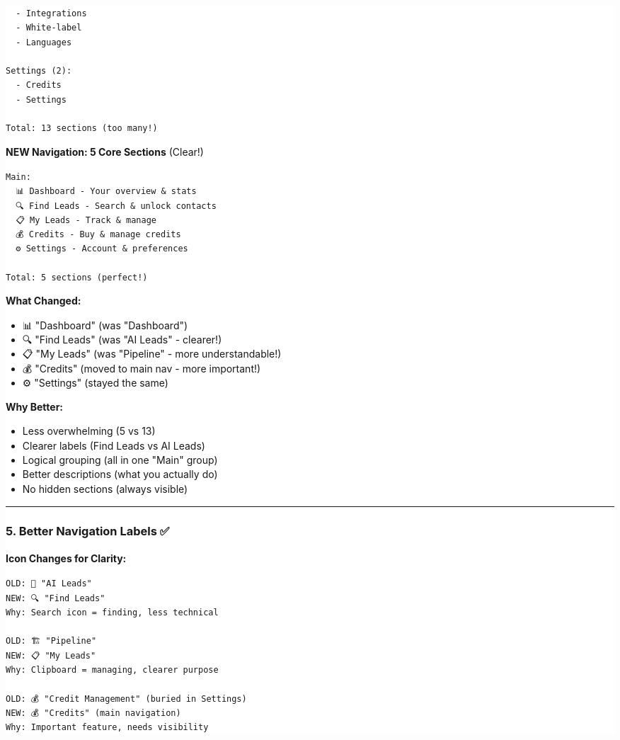 ```
  - Integrations
  - White-label
  - Languages

Settings (2):
  - Credits
  - Settings

Total: 13 sections (too many!)
```

**NEW Navigation: 5 Core Sections** (Clear!)
```
Main:
  📊 Dashboard - Your overview & stats
  🔍 Find Leads - Search & unlock contacts
  📋 My Leads - Track & manage
  💰 Credits - Buy & manage credits
  ⚙️ Settings - Account & preferences

Total: 5 sections (perfect!)
```

**What Changed:**
- 📊 "Dashboard" (was "Dashboard")
- 🔍 "Find Leads" (was "AI Leads" - clearer!)
- 📋 "My Leads" (was "Pipeline" - more understandable!)
- 💰 "Credits" (moved to main nav - more important!)
- ⚙️ "Settings" (stayed the same)

**Why Better:**
- Less overwhelming (5 vs 13)
- Clearer labels (Find Leads vs AI Leads)
- Logical grouping (all in one "Main" group)
- Better descriptions (what you actually do)
- No hidden sections (always visible)

---

### **5. Better Navigation Labels** ✅

**Icon Changes for Clarity:**
```
OLD: 🤖 "AI Leads"
NEW: 🔍 "Find Leads"
Why: Search icon = finding, less technical

OLD: 🏗️ "Pipeline"
NEW: 📋 "My Leads"
Why: Clipboard = managing, clearer purpose

OLD: 💰 "Credit Management" (buried in Settings)
NEW: 💰 "Credits" (main navigation)
Why: Important feature, needs visibility
```
